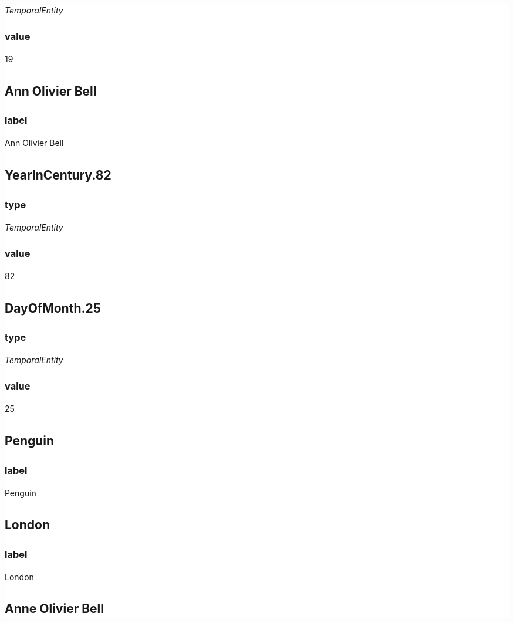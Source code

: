 
*TemporalEntity*

### value


19

## Ann Olivier Bell

### label


Ann Olivier Bell

## YearInCentury.82

### type


*TemporalEntity*

### value


82

## DayOfMonth.25

### type


*TemporalEntity*

### value


25

## Penguin

### label


Penguin

## London

### label


London

## Anne Olivier Bell
